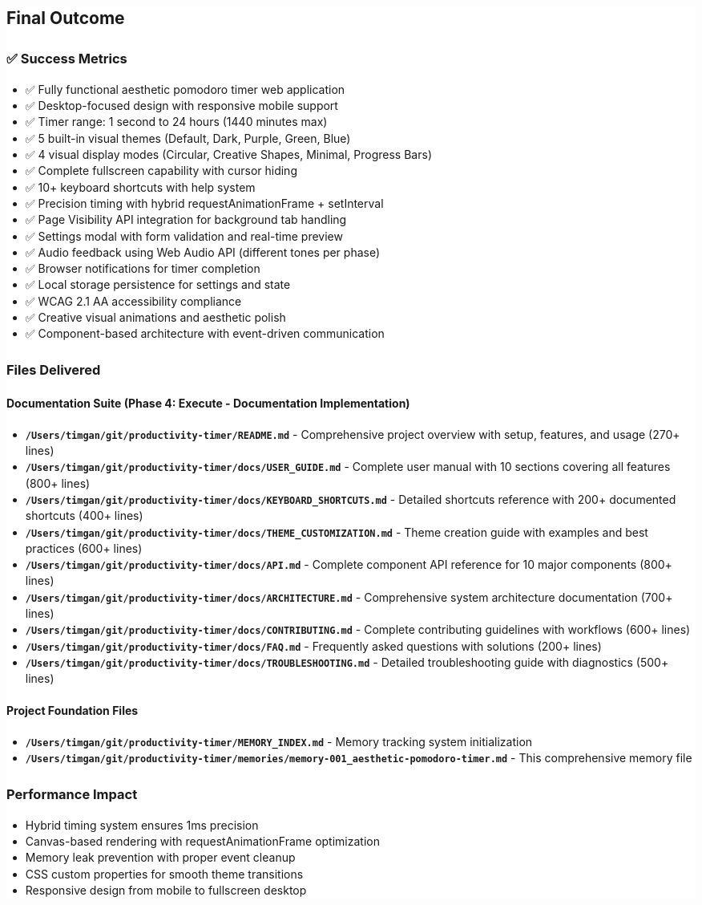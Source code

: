 ## Final Outcome
### ✅ Success Metrics
- ✅ Fully functional aesthetic pomodoro timer web application
- ✅ Desktop-focused design with responsive mobile support
- ✅ Timer range: 1 second to 24 hours (1440 minutes max)
- ✅ 5 built-in visual themes (Default, Dark, Purple, Green, Blue)
- ✅ 4 visual display modes (Circular, Creative Shapes, Minimal, Progress Bars)
- ✅ Complete fullscreen capability with cursor hiding
- ✅ 10+ keyboard shortcuts with help system
- ✅ Precision timing with hybrid requestAnimationFrame + setInterval
- ✅ Page Visibility API integration for background tab handling
- ✅ Settings modal with form validation and real-time preview
- ✅ Audio feedback using Web Audio API (different tones per phase)
- ✅ Browser notifications for timer completion
- ✅ Local storage persistence for settings and state
- ✅ WCAG 2.1 AA accessibility compliance
- ✅ Creative visual animations and aesthetic polish
- ✅ Component-based architecture with event-driven communication

### Files Delivered
#### Documentation Suite (Phase 4: Execute - Documentation Implementation)
- **`/Users/timgan/git/productivity-timer/README.md`** - Comprehensive project overview with setup, features, and usage (270+ lines)
- **`/Users/timgan/git/productivity-timer/docs/USER_GUIDE.md`** - Complete user manual with 10 sections covering all features (800+ lines)  
- **`/Users/timgan/git/productivity-timer/docs/KEYBOARD_SHORTCUTS.md`** - Detailed shortcuts reference with 200+ documented shortcuts (400+ lines)
- **`/Users/timgan/git/productivity-timer/docs/THEME_CUSTOMIZATION.md`** - Theme creation guide with examples and best practices (600+ lines)
- **`/Users/timgan/git/productivity-timer/docs/API.md`** - Complete component API reference for 10 major components (800+ lines)
- **`/Users/timgan/git/productivity-timer/docs/ARCHITECTURE.md`** - Comprehensive system architecture documentation (700+ lines)
- **`/Users/timgan/git/productivity-timer/docs/CONTRIBUTING.md`** - Complete contributing guidelines with workflows (600+ lines)
- **`/Users/timgan/git/productivity-timer/docs/FAQ.md`** - Frequently asked questions with solutions (200+ lines)
- **`/Users/timgan/git/productivity-timer/docs/TROUBLESHOOTING.md`** - Detailed troubleshooting guide with diagnostics (500+ lines)

#### Project Foundation Files
- **`/Users/timgan/git/productivity-timer/MEMORY_INDEX.md`** - Memory tracking system initialization
- **`/Users/timgan/git/productivity-timer/memories/memory-001_aesthetic-pomodoro-timer.md`** - This comprehensive memory file

### Performance Impact
- Hybrid timing system ensures 1ms precision
- Canvas-based rendering with requestAnimationFrame optimization
- Memory leak prevention with proper event cleanup
- CSS custom properties for smooth theme transitions
- Responsive design from mobile to fullscreen desktop

